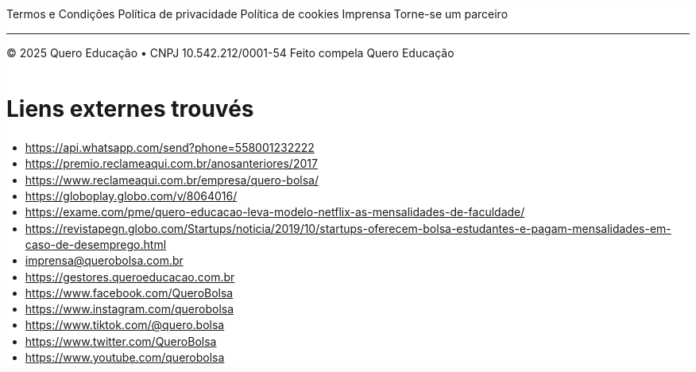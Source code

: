 
Termos e Condições  Política de privacidade  Política de cookies  Imprensa  Torne-se um parceiro 
  *   *   *   *   * 
© 2025 Quero Educação • CNPJ 10.542.212/0001-54 
Feito compela Quero Educação


# Liens externes trouvés
- https://api.whatsapp.com/send?phone=558001232222
- https://premio.reclameaqui.com.br/anosanteriores/2017
- https://www.reclameaqui.com.br/empresa/quero-bolsa/
- https://globoplay.globo.com/v/8064016/
- https://exame.com/pme/quero-educacao-leva-modelo-netflix-as-mensalidades-de-faculdade/
- https://revistapegn.globo.com/Startups/noticia/2019/10/startups-oferecem-bolsa-estudantes-e-pagam-mensalidades-em-caso-de-desemprego.html
- imprensa@querobolsa.com.br
- https://gestores.queroeducacao.com.br
- https://www.facebook.com/QueroBolsa
- https://www.instagram.com/querobolsa
- https://www.tiktok.com/@quero.bolsa
- https://www.twitter.com/QueroBolsa
- https://www.youtube.com/querobolsa